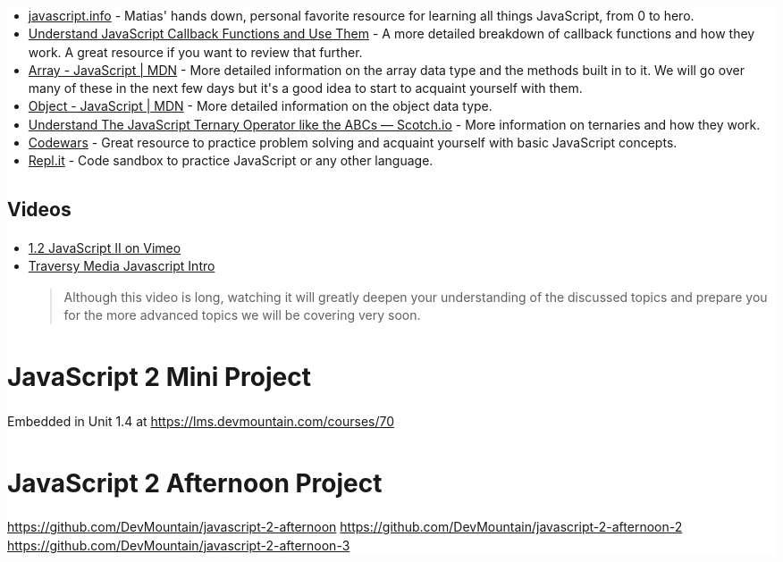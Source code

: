
- [javascript.info](https://javascript.info) - Matias' hands down, personal favorite resource for learning all things JavaScript, from 0 to hero. 
- [Understand JavaScript Callback Functions and Use Them](http://javascriptissexy.com/understand-javascript-callback-functions-and-use-them/) - A more detailed breakdown of callback functions and how they work. A great resource if you want to review that further.
- [Array - JavaScript \| MDN](https://developer.mozilla.org/en-US/docs/Web/JavaScript/Reference/Global_Objects/Array) - More detailed information on the array data type and the methods built in to it. We will go over many of these in the next few days but it's a good idea to start to acquaint yourself with them.
- [Object - JavaScript \| MDN](https://developer.mozilla.org/en-US/docs/Web/JavaScript/Reference/Global_Objects/Object) - More detailed information on the object data type.
- [Understand The JavaScript Ternary Operator like the ABCs ― Scotch.io](https://scotch.io/tutorials/understand-the-javascript-ternary-operator-like-abc) - More information on ternaries and how they work.
- [Codewars](https://www.codewars.com/dashboard) - Great resource to practice problem solving and acquaint yourself with basic JavaScript concepts.
- [Repl.it](https://repl.it/~) - Code sandbox to practice JavaScript or any other language.

## Videos

- [1.2 JavaScript II on Vimeo](https://vimeo.com/246522547/c7891ae0b0)
- [Traversy Media Javascript Intro](https://www.youtube.com/watch?v=hdI2bqOjy3c&list=PLillGF-RfqbbnEGy3ROiLWk7JMCuSyQtX&index=2&t=0s)
  > Although this video is long, watching it will greatly deepen your understanding of the discussed topics and prepare you for the more advanced topics we will be covering very soon.


# JavaScript 2 Mini Project
Embedded in Unit 1.4 at https://lms.devmountain.com/courses/70

# JavaScript 2 Afternoon Project
https://github.com/DevMountain/javascript-2-afternoon
https://github.com/DevMountain/javascript-2-afternoon-2
https://github.com/DevMountain/javascript-2-afternoon-3

